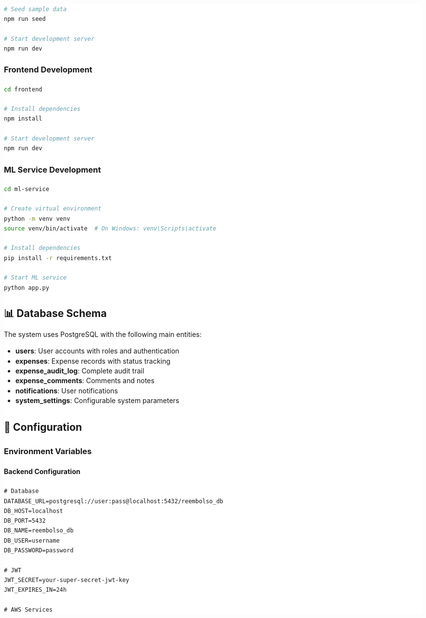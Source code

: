 ```bash
# Seed sample data
npm run seed

# Start development server
npm run dev
```

### Frontend Development
```bash
cd frontend

# Install dependencies
npm install

# Start development server
npm run dev
```

### ML Service Development
```bash
cd ml-service

# Create virtual environment
python -m venv venv
source venv/bin/activate  # On Windows: venv\Scripts\activate

# Install dependencies
pip install -r requirements.txt

# Start ML service
python app.py
```

## 📊 Database Schema

The system uses PostgreSQL with the following main entities:

- **users**: User accounts with roles and authentication
- **expenses**: Expense records with status tracking
- **expense_audit_log**: Complete audit trail
- **expense_comments**: Comments and notes
- **notifications**: User notifications
- **system_settings**: Configurable system parameters

## 🔧 Configuration

### Environment Variables

#### Backend Configuration
```env
# Database
DATABASE_URL=postgresql://user:pass@localhost:5432/reembolso_db
DB_HOST=localhost
DB_PORT=5432
DB_NAME=reembolso_db
DB_USER=username
DB_PASSWORD=password

# JWT
JWT_SECRET=your-super-secret-jwt-key
JWT_EXPIRES_IN=24h

# AWS Services
```